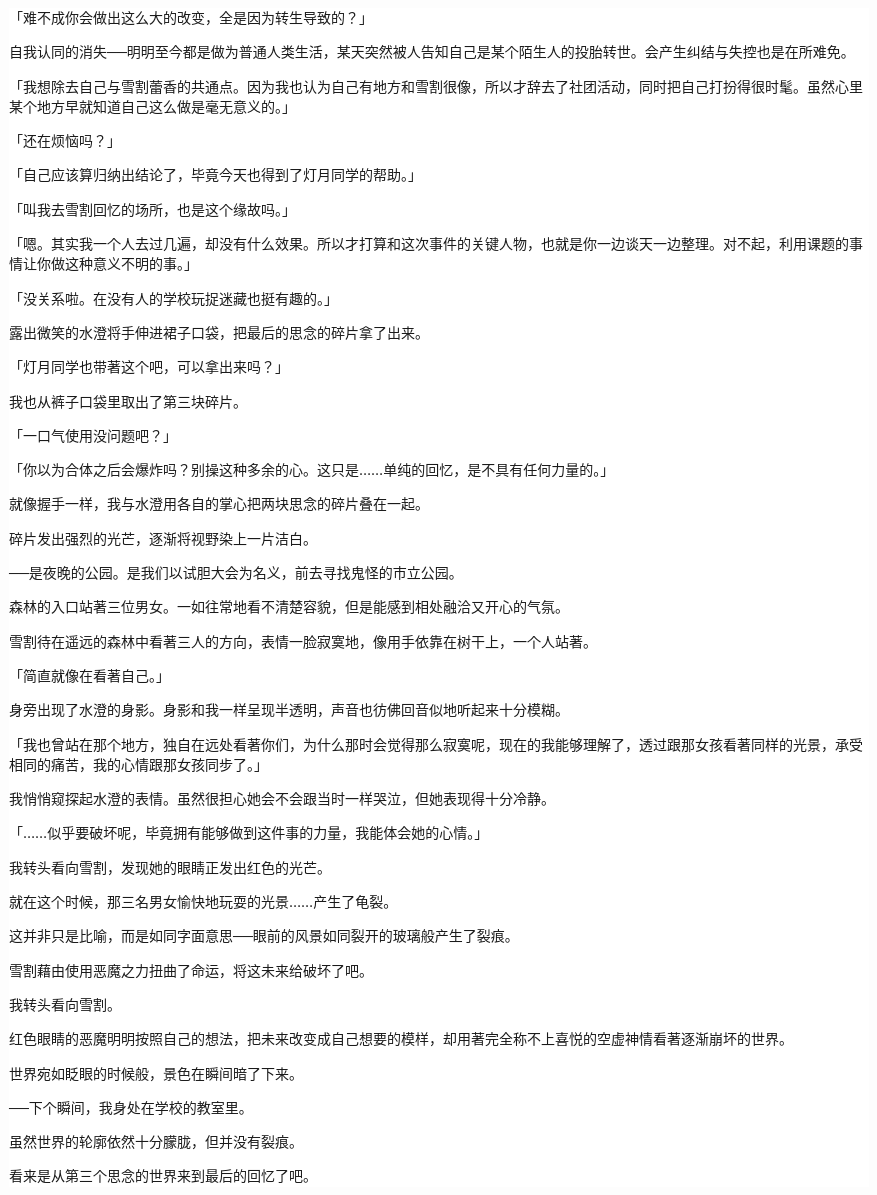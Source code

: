 「难不成你会做出这么大的改变，全是因为转生导致的？」

自我认同的消失──明明至今都是做为普通人类生活，某天突然被人告知自己是某个陌生人的投胎转世。会产生纠结与失控也是在所难免。

「我想除去自己与雪割蕾香的共通点。因为我也认为自己有地方和雪割很像，所以才辞去了社团活动，同时把自己打扮得很时髦。虽然心里某个地方早就知道自己这么做是毫无意义的。」

「还在烦恼吗？」

「自己应该算归纳出结论了，毕竟今天也得到了灯月同学的帮助。」

「叫我去雪割回忆的场所，也是这个缘故吗。」

「嗯。其实我一个人去过几遍，却没有什么效果。所以才打算和这次事件的关键人物，也就是你一边谈天一边整理。对不起，利用课题的事情让你做这种意义不明的事。」

「没关系啦。在没有人的学校玩捉迷藏也挺有趣的。」

露出微笑的水澄将手伸进裙子口袋，把最后的思念的碎片拿了出来。

「灯月同学也带著这个吧，可以拿出来吗？」

我也从裤子口袋里取出了第三块碎片。

「一口气使用没问题吧？」

「你以为合体之后会爆炸吗？别操这种多余的心。这只是……单纯的回忆，是不具有任何力量的。」

就像握手一样，我与水澄用各自的掌心把两块思念的碎片叠在一起。

碎片发出强烈的光芒，逐渐将视野染上一片洁白。

──是夜晚的公园。是我们以试胆大会为名义，前去寻找鬼怪的市立公园。

森林的入口站著三位男女。一如往常地看不清楚容貌，但是能感到相处融洽又开心的气氛。

雪割待在遥远的森林中看著三人的方向，表情一脸寂寞地，像用手依靠在树干上，一个人站著。

「简直就像在看著自己。」

身旁出现了水澄的身影。身影和我一样呈现半透明，声音也彷佛回音似地听起来十分模糊。

「我也曾站在那个地方，独自在远处看著你们，为什么那时会觉得那么寂寞呢，现在的我能够理解了，透过跟那女孩看著同样的光景，承受相同的痛苦，我的心情跟那女孩同步了。」

我悄悄窥探起水澄的表情。虽然很担心她会不会跟当时一样哭泣，但她表现得十分冷静。

「……似乎要破坏呢，毕竟拥有能够做到这件事的力量，我能体会她的心情。」

我转头看向雪割，发现她的眼睛正发出红色的光芒。

就在这个时候，那三名男女愉快地玩耍的光景……产生了龟裂。

这并非只是比喻，而是如同字面意思──眼前的风景如同裂开的玻璃般产生了裂痕。

雪割藉由使用恶魔之力扭曲了命运，将这未来给破坏了吧。

我转头看向雪割。

红色眼睛的恶魔明明按照自己的想法，把未来改变成自己想要的模样，却用著完全称不上喜悦的空虚神情看著逐渐崩坏的世界。

世界宛如眨眼的时候般，景色在瞬间暗了下来。

──下个瞬间，我身处在学校的教室里。

虽然世界的轮廓依然十分朦胧，但并没有裂痕。

看来是从第三个思念的世界来到最后的回忆了吧。
